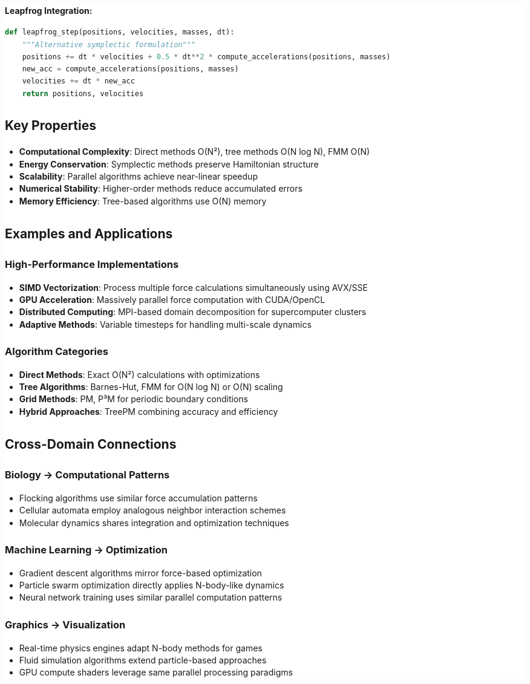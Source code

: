 **Leapfrog Integration:**
```python
def leapfrog_step(positions, velocities, masses, dt):
    """Alternative symplectic formulation"""
    positions += dt * velocities + 0.5 * dt**2 * compute_accelerations(positions, masses)
    new_acc = compute_accelerations(positions, masses)
    velocities += dt * new_acc
    return positions, velocities
```

## Key Properties

- **Computational Complexity**: Direct methods O(N²), tree methods O(N log N), FMM O(N)
- **Energy Conservation**: Symplectic methods preserve Hamiltonian structure
- **Scalability**: Parallel algorithms achieve near-linear speedup
- **Numerical Stability**: Higher-order methods reduce accumulated errors
- **Memory Efficiency**: Tree-based algorithms use O(N) memory

## Examples and Applications

### High-Performance Implementations
- **SIMD Vectorization**: Process multiple force calculations simultaneously using AVX/SSE
- **GPU Acceleration**: Massively parallel force computation with CUDA/OpenCL
- **Distributed Computing**: MPI-based domain decomposition for supercomputer clusters
- **Adaptive Methods**: Variable timesteps for handling multi-scale dynamics

### Algorithm Categories
- **Direct Methods**: Exact O(N²) calculations with optimizations
- **Tree Algorithms**: Barnes-Hut, FMM for O(N log N) or O(N) scaling
- **Grid Methods**: PM, P³M for periodic boundary conditions
- **Hybrid Approaches**: TreePM combining accuracy and efficiency

## Cross-Domain Connections

### Biology → Computational Patterns
- Flocking algorithms use similar force accumulation patterns
- Cellular automata employ analogous neighbor interaction schemes
- Molecular dynamics shares integration and optimization techniques

### Machine Learning → Optimization
- Gradient descent algorithms mirror force-based optimization
- Particle swarm optimization directly applies N-body-like dynamics
- Neural network training uses similar parallel computation patterns

### Graphics → Visualization
- Real-time physics engines adapt N-body methods for games
- Fluid simulation algorithms extend particle-based approaches
- GPU compute shaders leverage same parallel processing paradigms
